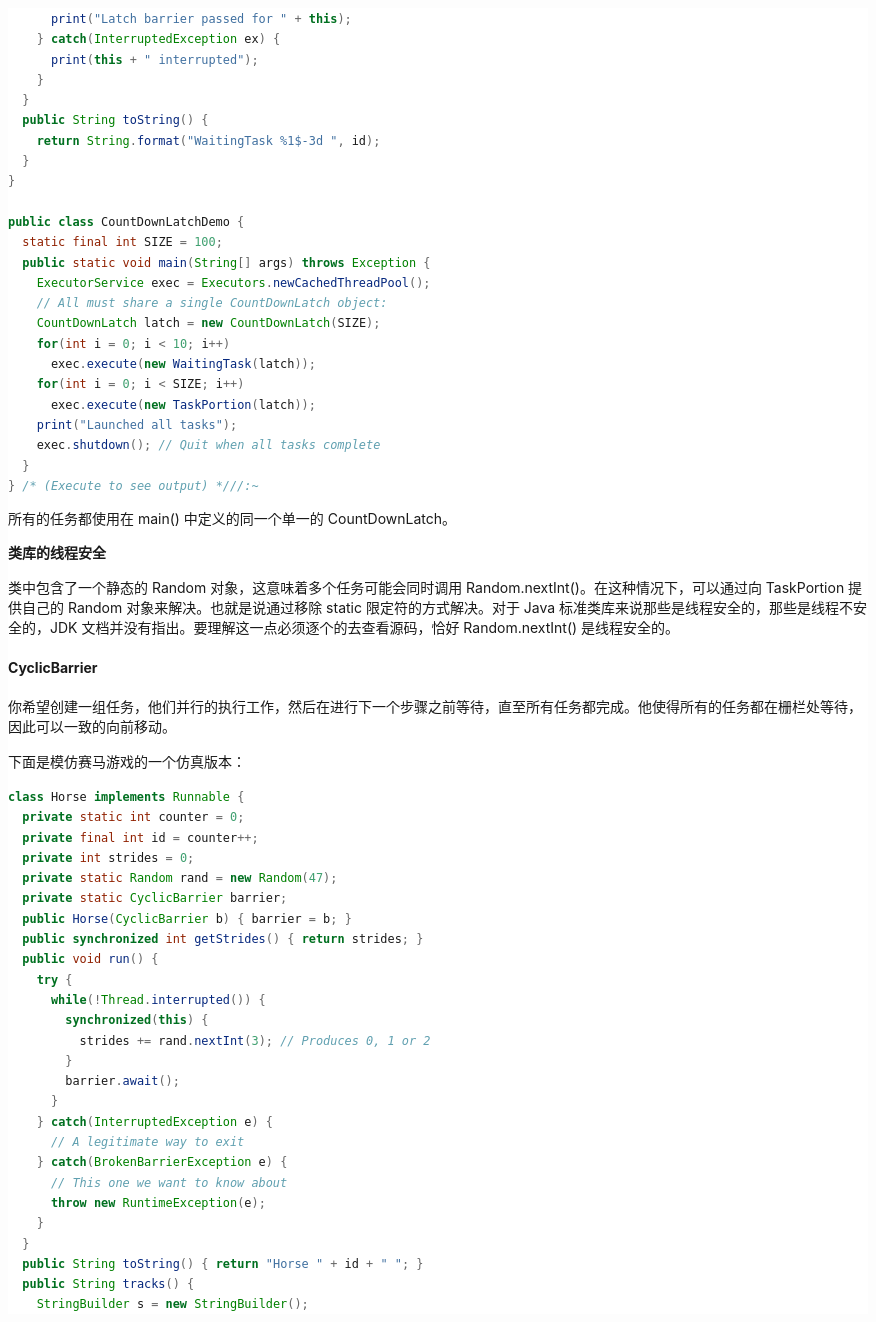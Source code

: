 ```java
      print("Latch barrier passed for " + this);
    } catch(InterruptedException ex) {
      print(this + " interrupted");
    }
  }
  public String toString() {
    return String.format("WaitingTask %1$-3d ", id);
  }
}

public class CountDownLatchDemo {
  static final int SIZE = 100;
  public static void main(String[] args) throws Exception {
    ExecutorService exec = Executors.newCachedThreadPool();
    // All must share a single CountDownLatch object:
    CountDownLatch latch = new CountDownLatch(SIZE);
    for(int i = 0; i < 10; i++)
      exec.execute(new WaitingTask(latch));
    for(int i = 0; i < SIZE; i++)
      exec.execute(new TaskPortion(latch));
    print("Launched all tasks");
    exec.shutdown(); // Quit when all tasks complete
  }
} /* (Execute to see output) *///:~

```
所有的任务都使用在 main() 中定义的同一个单一的 CountDownLatch。

**类库的线程安全**

类中包含了一个静态的 Random 对象，这意味着多个任务可能会同时调用 Random.nextInt()。在这种情况下，可以通过向 TaskPortion 提供自己的 Random 对象来解决。也就是说通过移除 static 限定符的方式解决。对于 Java 标准类库来说那些是线程安全的，那些是线程不安全的，JDK 文档并没有指出。要理解这一点必须逐个的去查看源码，恰好 Random.nextInt() 是线程安全的。

#### CyclicBarrier
你希望创建一组任务，他们并行的执行工作，然后在进行下一个步骤之前等待，直至所有任务都完成。他使得所有的任务都在栅栏处等待，因此可以一致的向前移动。

下面是模仿赛马游戏的一个仿真版本：
```java
class Horse implements Runnable {
  private static int counter = 0;
  private final int id = counter++;
  private int strides = 0;
  private static Random rand = new Random(47);
  private static CyclicBarrier barrier;
  public Horse(CyclicBarrier b) { barrier = b; }
  public synchronized int getStrides() { return strides; }
  public void run() {
    try {
      while(!Thread.interrupted()) {
        synchronized(this) {
          strides += rand.nextInt(3); // Produces 0, 1 or 2
        }
        barrier.await();
      }
    } catch(InterruptedException e) {
      // A legitimate way to exit
    } catch(BrokenBarrierException e) {
      // This one we want to know about
      throw new RuntimeException(e);
    }
  }
  public String toString() { return "Horse " + id + " "; }
  public String tracks() {
    StringBuilder s = new StringBuilder();
```